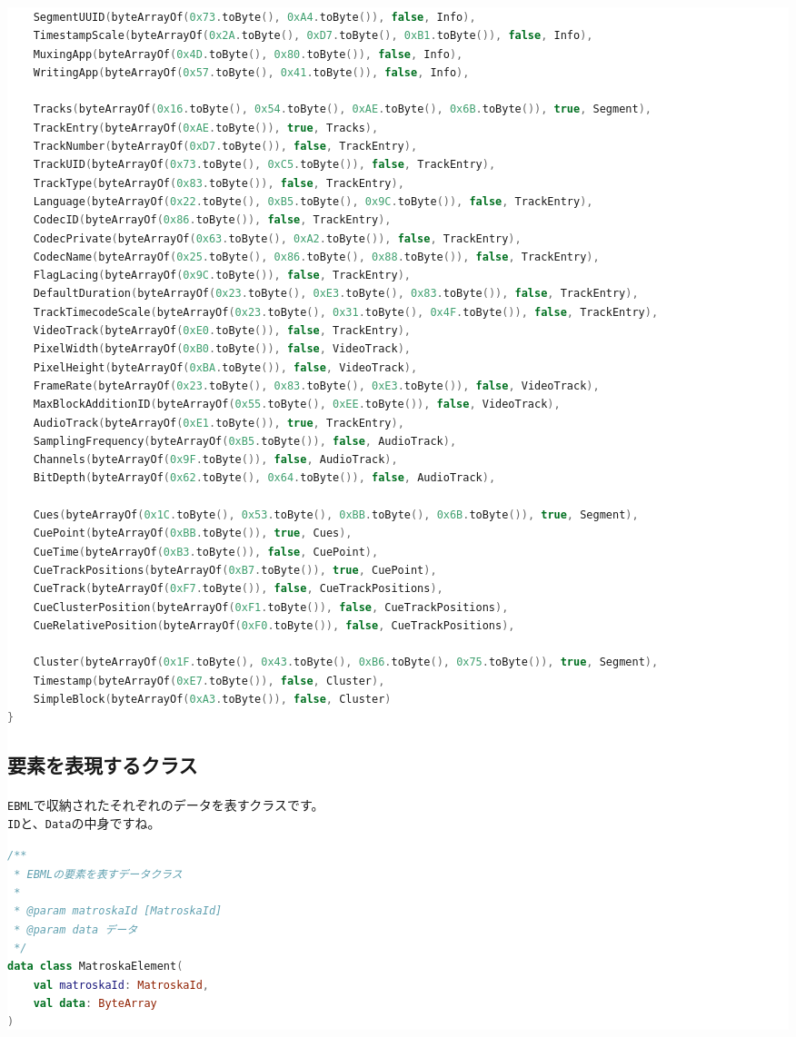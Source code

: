 ```kotlin
    SegmentUUID(byteArrayOf(0x73.toByte(), 0xA4.toByte()), false, Info),
    TimestampScale(byteArrayOf(0x2A.toByte(), 0xD7.toByte(), 0xB1.toByte()), false, Info),
    MuxingApp(byteArrayOf(0x4D.toByte(), 0x80.toByte()), false, Info),
    WritingApp(byteArrayOf(0x57.toByte(), 0x41.toByte()), false, Info),

    Tracks(byteArrayOf(0x16.toByte(), 0x54.toByte(), 0xAE.toByte(), 0x6B.toByte()), true, Segment),
    TrackEntry(byteArrayOf(0xAE.toByte()), true, Tracks),
    TrackNumber(byteArrayOf(0xD7.toByte()), false, TrackEntry),
    TrackUID(byteArrayOf(0x73.toByte(), 0xC5.toByte()), false, TrackEntry),
    TrackType(byteArrayOf(0x83.toByte()), false, TrackEntry),
    Language(byteArrayOf(0x22.toByte(), 0xB5.toByte(), 0x9C.toByte()), false, TrackEntry),
    CodecID(byteArrayOf(0x86.toByte()), false, TrackEntry),
    CodecPrivate(byteArrayOf(0x63.toByte(), 0xA2.toByte()), false, TrackEntry),
    CodecName(byteArrayOf(0x25.toByte(), 0x86.toByte(), 0x88.toByte()), false, TrackEntry),
    FlagLacing(byteArrayOf(0x9C.toByte()), false, TrackEntry),
    DefaultDuration(byteArrayOf(0x23.toByte(), 0xE3.toByte(), 0x83.toByte()), false, TrackEntry),
    TrackTimecodeScale(byteArrayOf(0x23.toByte(), 0x31.toByte(), 0x4F.toByte()), false, TrackEntry),
    VideoTrack(byteArrayOf(0xE0.toByte()), false, TrackEntry),
    PixelWidth(byteArrayOf(0xB0.toByte()), false, VideoTrack),
    PixelHeight(byteArrayOf(0xBA.toByte()), false, VideoTrack),
    FrameRate(byteArrayOf(0x23.toByte(), 0x83.toByte(), 0xE3.toByte()), false, VideoTrack),
    MaxBlockAdditionID(byteArrayOf(0x55.toByte(), 0xEE.toByte()), false, VideoTrack),
    AudioTrack(byteArrayOf(0xE1.toByte()), true, TrackEntry),
    SamplingFrequency(byteArrayOf(0xB5.toByte()), false, AudioTrack),
    Channels(byteArrayOf(0x9F.toByte()), false, AudioTrack),
    BitDepth(byteArrayOf(0x62.toByte(), 0x64.toByte()), false, AudioTrack),

    Cues(byteArrayOf(0x1C.toByte(), 0x53.toByte(), 0xBB.toByte(), 0x6B.toByte()), true, Segment),
    CuePoint(byteArrayOf(0xBB.toByte()), true, Cues),
    CueTime(byteArrayOf(0xB3.toByte()), false, CuePoint),
    CueTrackPositions(byteArrayOf(0xB7.toByte()), true, CuePoint),
    CueTrack(byteArrayOf(0xF7.toByte()), false, CueTrackPositions),
    CueClusterPosition(byteArrayOf(0xF1.toByte()), false, CueTrackPositions),
    CueRelativePosition(byteArrayOf(0xF0.toByte()), false, CueTrackPositions),

    Cluster(byteArrayOf(0x1F.toByte(), 0x43.toByte(), 0xB6.toByte(), 0x75.toByte()), true, Segment),
    Timestamp(byteArrayOf(0xE7.toByte()), false, Cluster),
    SimpleBlock(byteArrayOf(0xA3.toByte()), false, Cluster)
}
```

## 要素を表現するクラス
`EBML`で収納されたそれぞれのデータを表すクラスです。  
`ID`と、`Data`の中身ですね。

```kotlin
/**
 * EBMLの要素を表すデータクラス
 *
 * @param matroskaId [MatroskaId]
 * @param data データ
 */
data class MatroskaElement(
    val matroskaId: MatroskaId,
    val data: ByteArray
)
```
